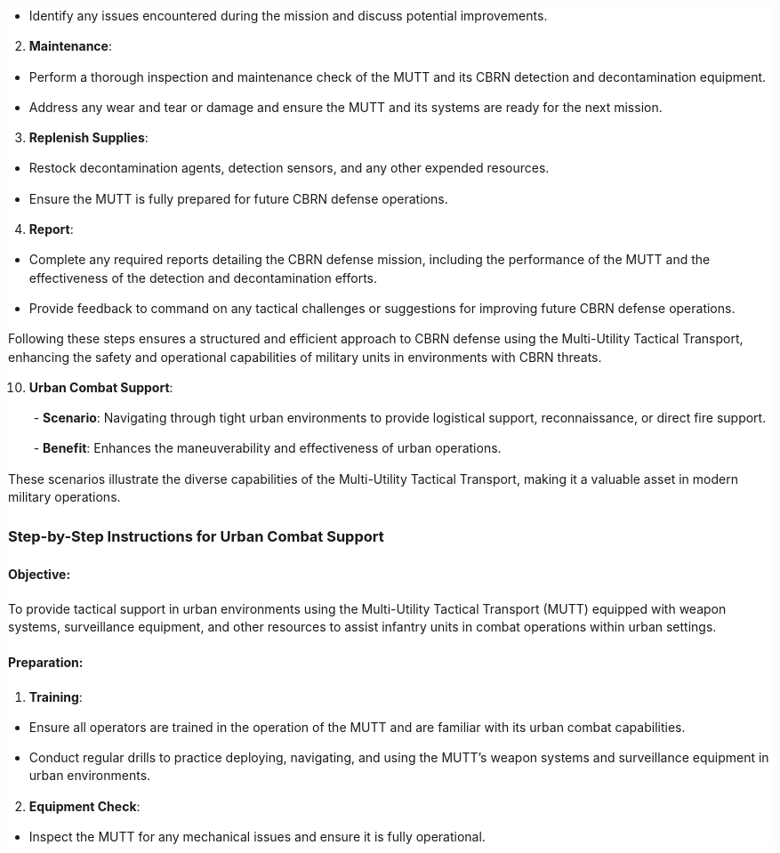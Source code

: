 - Identify any issues encountered during the mission and discuss potential improvements.

2. **Maintenance**:

- Perform a thorough inspection and maintenance check of the MUTT and its CBRN detection and decontamination equipment.

- Address any wear and tear or damage and ensure the MUTT and its systems are ready for the next mission.

3. **Replenish Supplies**:

- Restock decontamination agents, detection sensors, and any other expended resources.

- Ensure the MUTT is fully prepared for future CBRN defense operations.

4. **Report**:

- Complete any required reports detailing the CBRN defense mission, including the performance of the MUTT and the effectiveness of the detection and decontamination efforts.

- Provide feedback to command on any tactical challenges or suggestions for improving future CBRN defense operations.

Following these steps ensures a structured and efficient approach to CBRN defense using the Multi-Utility Tactical Transport, enhancing the safety and operational capabilities of military units in environments with CBRN threats.

10. **Urban Combat Support**:

`    `- **Scenario**: Navigating through tight urban environments to provide logistical support, reconnaissance, or direct fire support.

`    `- **Benefit**: Enhances the maneuverability and effectiveness of urban operations.

These scenarios illustrate the diverse capabilities of the Multi-Utility Tactical Transport, making it a valuable asset in modern military operations.

### Step-by-Step Instructions for Urban Combat Support

#### Objective:

To provide tactical support in urban environments using the Multi-Utility Tactical Transport (MUTT) equipped with weapon systems, surveillance equipment, and other resources to assist infantry units in combat operations within urban settings.

#### Preparation:

1. **Training**:

- Ensure all operators are trained in the operation of the MUTT and are familiar with its urban combat capabilities.

- Conduct regular drills to practice deploying, navigating, and using the MUTT’s weapon systems and surveillance equipment in urban environments.

2. **Equipment Check**:

- Inspect the MUTT for any mechanical issues and ensure it is fully operational.
